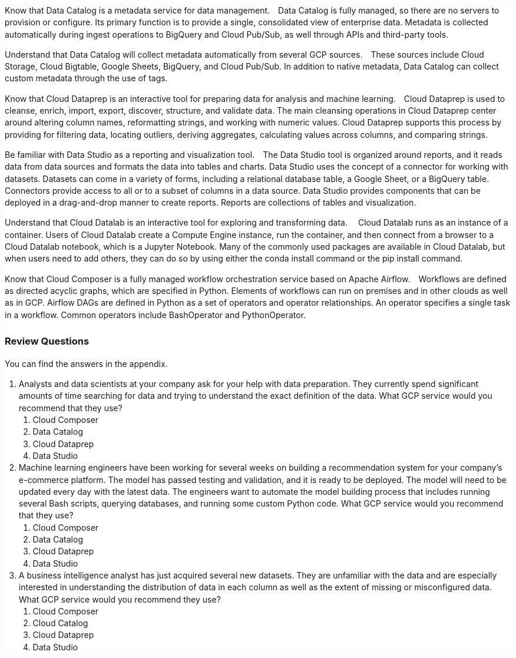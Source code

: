 Know that Data Catalog is a metadata service for data management.  Data Catalog is fully managed, so there are no servers to provision or configure. Its primary function is to provide a single, consolidated view of enterprise data. Metadata is collected automatically during ingest operations to BigQuery and Cloud Pub/Sub, as well through APIs and third-party tools.

Understand that Data Catalog will collect metadata automatically from several GCP sources.  These sources include Cloud Storage, Cloud Bigtable, Google Sheets, BigQuery, and Cloud Pub/Sub. In addition to native metadata, Data Catalog can collect custom metadata through the use of tags.

Know that Cloud Dataprep is an interactive tool for preparing data for analysis and machine learning.  Cloud Dataprep is used to cleanse, enrich, import, export, discover, structure, and validate data. The main cleansing operations in Cloud Dataprep center around altering column names, reformatting strings, and working with numeric values. Cloud Dataprep supports this process by providing for filtering data, locating outliers, deriving aggregates, calculating values across columns, and comparing strings.

Be familiar with Data Studio as a reporting and visualization tool.  The Data Studio tool is organized around reports, and it reads data from data sources and formats the data into tables and charts. Data Studio uses the concept of a connector for working with datasets. Datasets can come in a variety of forms, including a relational database table, a Google Sheet, or a BigQuery table. Connectors provide access to all or to a subset of columns in a data source. Data Studio provides components that can be deployed in a drag-and-drop manner to create reports. Reports are collections of tables and visualization.

Understand that Cloud Datalab is an interactive tool for exploring and transforming data.   Cloud Datalab runs as an instance of a container. Users of Cloud Datalab create a Compute Engine instance, run the container, and then connect from a browser to a Cloud Datalab notebook, which is a Jupyter Notebook. Many of the commonly used packages are available in Cloud Datalab, but when users need to add others, they can do so by using either the conda install command or the pip install command.

Know that Cloud Composer is a fully managed workflow orchestration service based on Apache Airflow.  Workflows are defined as directed acyclic graphs, which are specified in Python. Elements of workflows can run on premises and in other clouds as well as in GCP. Airflow DAGs are defined in Python as a set of operators and operator relationships. An operator specifies a single task in a workflow. Common operators include BashOperator and PythonOperator.

### Review Questions <a href="#c08-exsec-0001" id="c08-exsec-0001"></a>

You can find the answers in the appendix.

1. Analysts and data scientists at your company ask for your help with data preparation. They currently spend significant amounts of time searching for data and trying to understand the exact definition of the data. What GCP service would you recommend that they use?
   1. Cloud Composer
   2. Data Catalog
   3. Cloud Dataprep
   4. Data Studio
2. Machine learning engineers have been working for several weeks on building a recommendation system for your company’s e-commerce platform. The model has passed testing and validation, and it is ready to be deployed. The model will need to be updated every day with the latest data. The engineers want to automate the model building process that includes running several Bash scripts, querying databases, and running some custom Python code. What GCP service would you recommend that they use?
   1. Cloud Composer
   2. Data Catalog
   3. Cloud Dataprep
   4. Data Studio
3. A business intelligence analyst has just acquired several new datasets. They are unfamiliar with the data and are especially interested in understanding the distribution of data in each column as well as the extent of missing or misconfigured data. What GCP service would you recommend they use?
   1. Cloud Composer
   2. Cloud Catalog
   3. Cloud Dataprep
   4. Data Studio